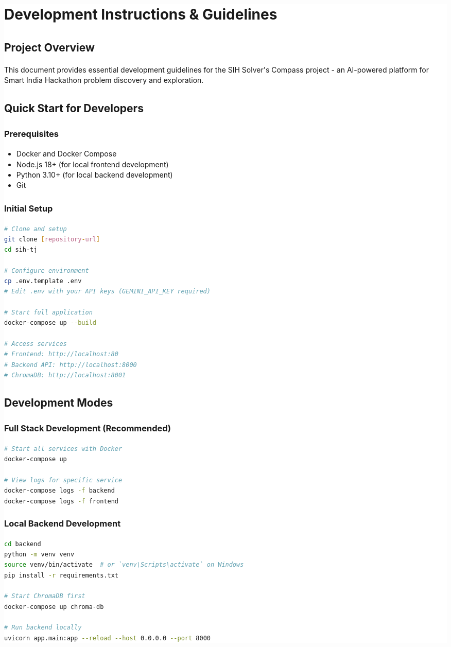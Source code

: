 # Development Instructions & Guidelines

## Project Overview
This document provides essential development guidelines for the SIH Solver's Compass project - an AI-powered platform for Smart India Hackathon problem discovery and exploration.

## Quick Start for Developers

### Prerequisites
- Docker and Docker Compose
- Node.js 18+ (for local frontend development)
- Python 3.10+ (for local backend development)
- Git

### Initial Setup
```bash
# Clone and setup
git clone [repository-url]
cd sih-tj

# Configure environment
cp .env.template .env
# Edit .env with your API keys (GEMINI_API_KEY required)

# Start full application
docker-compose up --build

# Access services
# Frontend: http://localhost:80
# Backend API: http://localhost:8000
# ChromaDB: http://localhost:8001
```

## Development Modes

### Full Stack Development (Recommended)
```bash
# Start all services with Docker
docker-compose up

# View logs for specific service
docker-compose logs -f backend
docker-compose logs -f frontend
```

### Local Backend Development
```bash
cd backend
python -m venv venv
source venv/bin/activate  # or `venv\Scripts\activate` on Windows
pip install -r requirements.txt

# Start ChromaDB first
docker-compose up chroma-db

# Run backend locally
uvicorn app.main:app --reload --host 0.0.0.0 --port 8000
```
